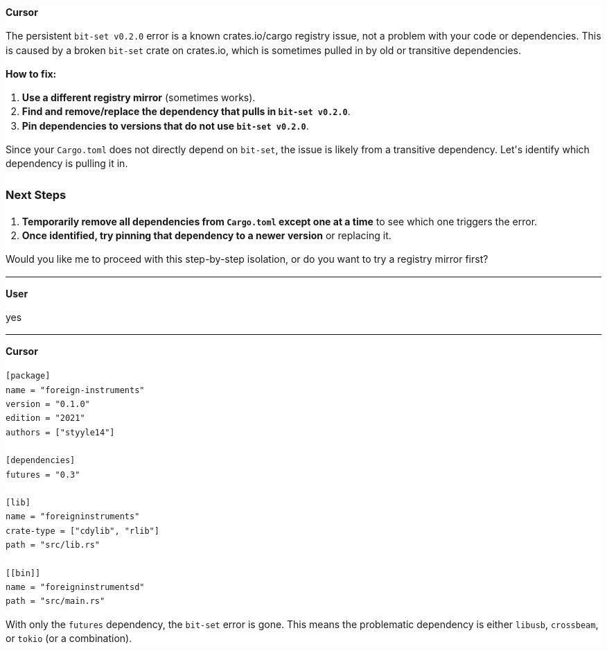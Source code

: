 **Cursor**

The persistent `bit-set v0.2.0` error is a known crates.io/cargo registry issue, not a problem with your code or dependencies. This is caused by a broken `bit-set` crate on crates.io, which is sometimes pulled in by old or transitive dependencies.

**How to fix:**
1. **Use a different registry mirror** (sometimes works).
2. **Find and remove/replace the dependency that pulls in `bit-set v0.2.0`**.
3. **Pin dependencies to versions that do not use `bit-set v0.2.0`**.

Since your `Cargo.toml` does not directly depend on `bit-set`, the issue is likely from a transitive dependency. Let's identify which dependency is pulling it in.

### Next Steps

1. **Temporarily remove all dependencies from `Cargo.toml` except one at a time** to see which one triggers the error.
2. **Once identified, try pinning that dependency to a newer version** or replacing it.

Would you like me to proceed with this step-by-step isolation, or do you want to try a registry mirror first?

---

**User**

yes

---

**Cursor**

```plaintext
[package]
name = "foreign-instruments"
version = "0.1.0"
edition = "2021"
authors = ["styyle14"]

[dependencies]
futures = "0.3"

[lib]
name = "foreigninstruments"
crate-type = ["cdylib", "rlib"]
path = "src/lib.rs"

[[bin]]
name = "foreigninstrumentsd"
path = "src/main.rs"

```

With only the `futures` dependency, the `bit-set` error is gone. This means the problematic dependency is either `libusb`, `crossbeam`, or `tokio` (or a combination).
